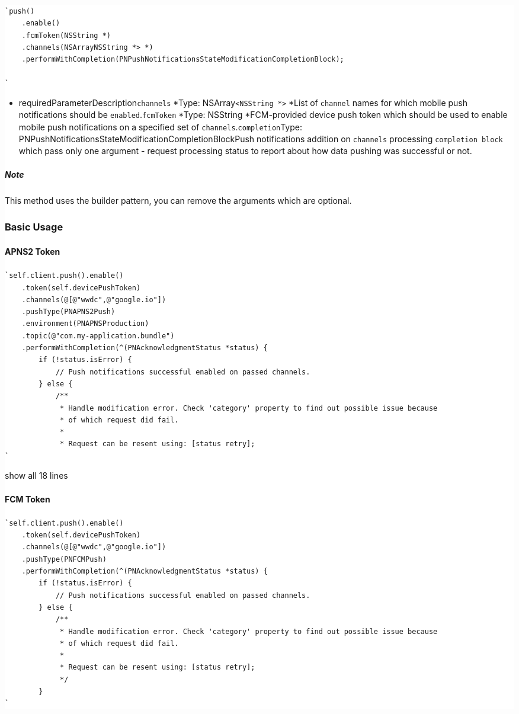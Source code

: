 ```
`push()  
    .enable()  
    .fcmToken(NSString *)  
    .channels(NSArrayNSString *> *)  
    .performWithCompletion(PNPushNotificationsStateModificationCompletionBlock);  
  
`
```

*  requiredParameterDescription`channels` *Type: NSArray`<NSString *>` *List of `channel` names for which mobile push notifications should be `enabled`.`fcmToken` *Type: NSString *FCM-provided device push token which should be used to enable mobile push notifications on a specified set of `channels`.`completion`Type: PNPushNotificationsStateModificationCompletionBlockPush notifications addition on `channels` processing `completion block` which pass only one argument - request processing status to report about how data pushing was successful or not.

##### Note

This method uses the builder pattern, you can remove the arguments which are optional.

### Basic Usage[​](#basic-usage-1)

#### APNS2 Token[​](#apns2-token-1)

```
`self.client.push().enable()  
    .token(self.devicePushToken)  
    .channels(@[@"wwdc",@"google.io"])  
    .pushType(PNAPNS2Push)  
    .environment(PNAPNSProduction)  
    .topic(@"com.my-application.bundle")  
    .performWithCompletion(^(PNAcknowledgmentStatus *status) {  
        if (!status.isError) {  
            // Push notifications successful enabled on passed channels.  
        } else {  
            /**  
             * Handle modification error. Check 'category' property to find out possible issue because  
             * of which request did fail.  
             *  
             * Request can be resent using: [status retry];  
`
```
show all 18 lines

#### FCM Token[​](#fcm-token-1)

```
`self.client.push().enable()  
    .token(self.devicePushToken)  
    .channels(@[@"wwdc",@"google.io"])  
    .pushType(PNFCMPush)  
    .performWithCompletion(^(PNAcknowledgmentStatus *status) {  
        if (!status.isError) {  
            // Push notifications successful enabled on passed channels.  
        } else {  
            /**  
             * Handle modification error. Check 'category' property to find out possible issue because  
             * of which request did fail.  
             *  
             * Request can be resent using: [status retry];  
             */  
        }  
`
```